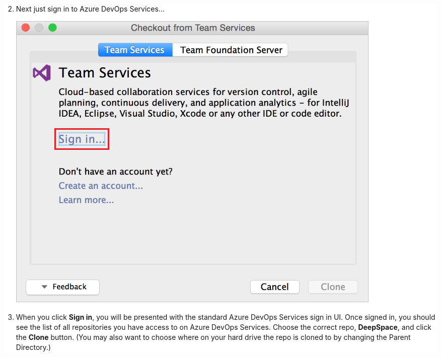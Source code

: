 2. Next just sign in to Azure DevOps Services...

   ![Azure DevOps Services Sign-in](media/create-repo-intellij/vsts-sign-in.png)

3. When you click **Sign in**, you will be presented with the standard Azure DevOps Services sign in UI.
   Once signed in, you should see the list of all repositories you have access to on Azure DevOps Services.
   Choose the correct repo, **DeepSpace**, and click the **Clone** button.
   (You may also want to choose where on your hard drive the repo is cloned to by changing the Parent Directory.)
